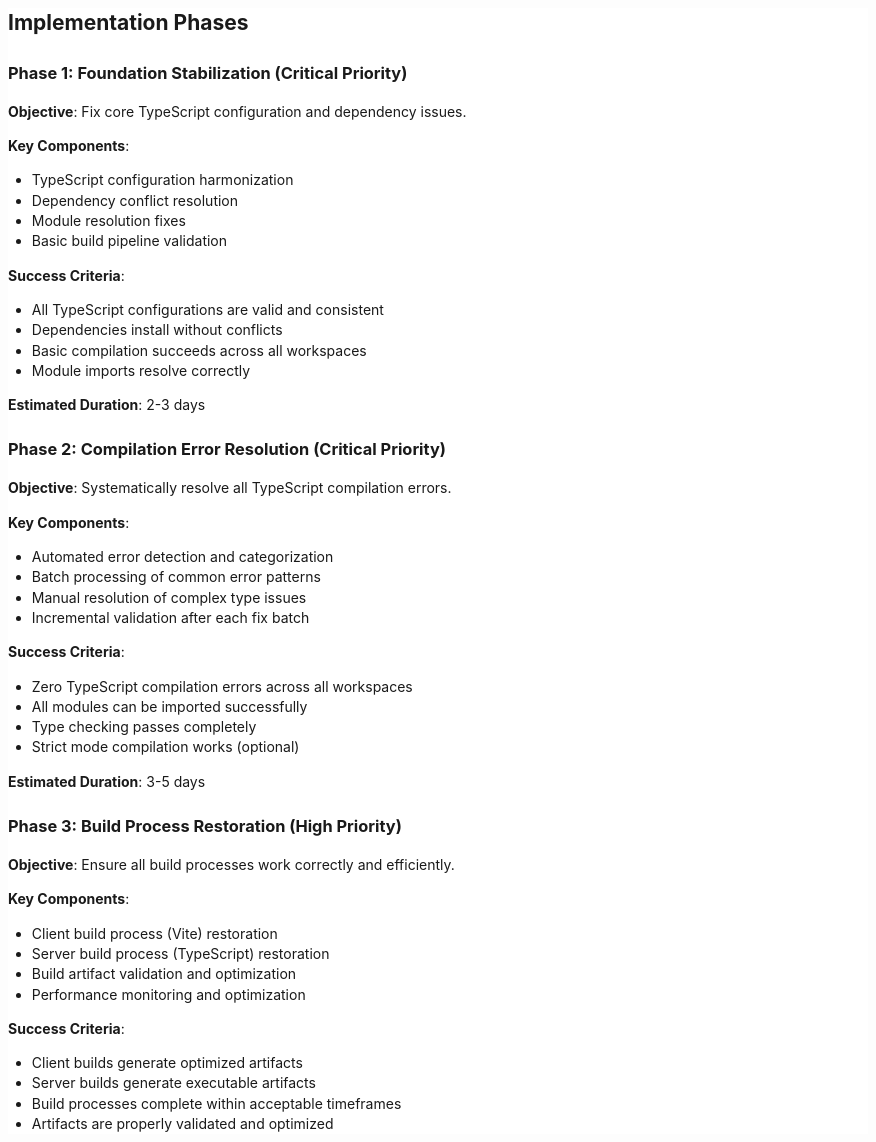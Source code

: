 ## Implementation Phases

### Phase 1: Foundation Stabilization (Critical Priority)

**Objective**: Fix core TypeScript configuration and dependency issues.

**Key Components**:

- TypeScript configuration harmonization
- Dependency conflict resolution
- Module resolution fixes
- Basic build pipeline validation

**Success Criteria**:

- All TypeScript configurations are valid and consistent
- Dependencies install without conflicts
- Basic compilation succeeds across all workspaces
- Module imports resolve correctly

**Estimated Duration**: 2-3 days

### Phase 2: Compilation Error Resolution (Critical Priority)

**Objective**: Systematically resolve all TypeScript compilation errors.

**Key Components**:

- Automated error detection and categorization
- Batch processing of common error patterns
- Manual resolution of complex type issues
- Incremental validation after each fix batch

**Success Criteria**:

- Zero TypeScript compilation errors across all workspaces
- All modules can be imported successfully
- Type checking passes completely
- Strict mode compilation works (optional)

**Estimated Duration**: 3-5 days

### Phase 3: Build Process Restoration (High Priority)

**Objective**: Ensure all build processes work correctly and efficiently.

**Key Components**:

- Client build process (Vite) restoration
- Server build process (TypeScript) restoration
- Build artifact validation and optimization
- Performance monitoring and optimization

**Success Criteria**:

- Client builds generate optimized artifacts
- Server builds generate executable artifacts
- Build processes complete within acceptable timeframes
- Artifacts are properly validated and optimized
